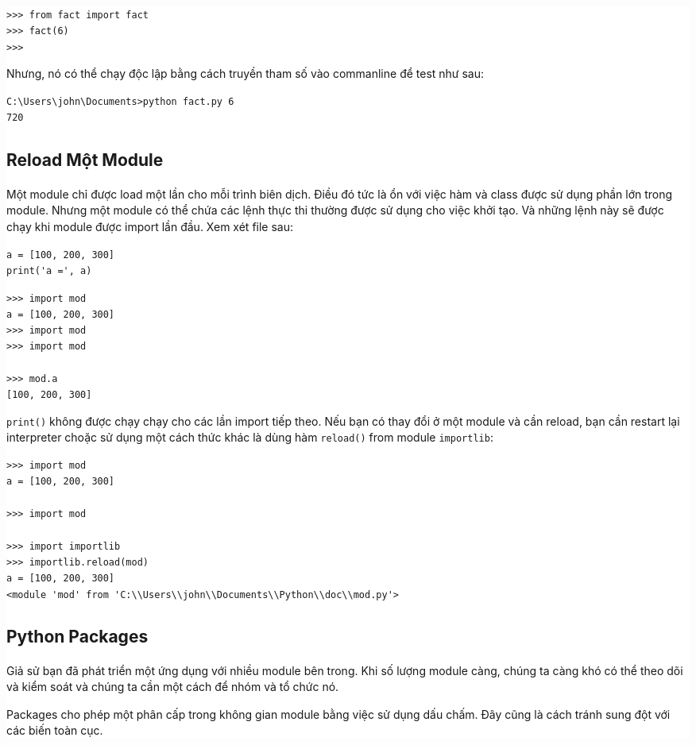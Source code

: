 ```python=
>>> from fact import fact
>>> fact(6)
>>> 
```
Nhưng, nó có thể chạy độc lập bằng cách truyền tham số vào commanline để test như sau:

```
C:\Users\john\Documents>python fact.py 6
720
```

## Reload Một Module

Một module chỉ được load một lần cho mỗi trình biên dịch. Điều đó tức là ổn với việc hàm và class được sử dụng phần lớn trong module. Nhưng một module có thể chứa 
các lệnh thực thi thường được sử dụng cho việc khởi tạo. Và những lệnh này sẽ được chạy khi module được import lần đầu. Xem xét file sau:
```python=
a = [100, 200, 300]
print('a =', a)
```

```python=
>>> import mod
a = [100, 200, 300]
>>> import mod
>>> import mod

>>> mod.a
[100, 200, 300]
```

`print()` không được chạy chạy cho các lần import tiếp theo. Nếu bạn có thay đổi ở một module và cần reload, bạn cần restart lại interpreter choặc sử dụng một cách thức khác là dùng hàm `reload()` from module `importlib`:
```python=
>>> import mod
a = [100, 200, 300]

>>> import mod

>>> import importlib
>>> importlib.reload(mod)
a = [100, 200, 300]
<module 'mod' from 'C:\\Users\\john\\Documents\\Python\\doc\\mod.py'>
```

## Python Packages

Giả sử bạn đã phát triển một ứng dụng với nhiều module bên trong. Khi số lượng module càng, chúng ta càng khó có thể theo dõi và kiểm soát và chúng ta cần một cách để nhóm và tổ chức nó.

Packages cho phép một phân cấp trong không gian module bằng việc sử dụng dấu chấm. Đây cũng là cách tránh sung đột với các biến toàn cục.
